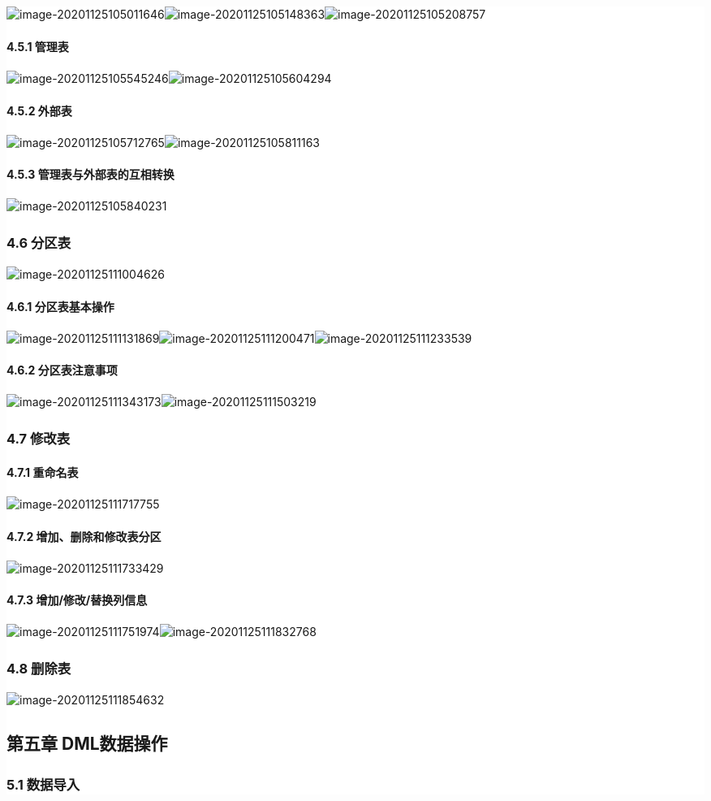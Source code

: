 ![image-20201125105011646](images/image-20201125105011646.png)![image-20201125105148363](images/image-20201125105148363.png)![image-20201125105208757](images/image-20201125105208757.png)

#### 4.5.1 管理表

![image-20201125105545246](images/image-20201125105545246.png)![image-20201125105604294](images/image-20201125105604294.png)

#### 4.5.2 外部表

![image-20201125105712765](images/image-20201125105712765.png)![image-20201125105811163](images/image-20201125105811163.png)

#### 4.5.3 管理表与外部表的互相转换

![image-20201125105840231](images/image-20201125105840231.png)

### 4.6 分区表

![image-20201125111004626](images/image-20201125111004626.png)

#### 4.6.1 分区表基本操作

![image-20201125111131869](images/image-20201125111131869.png)![image-20201125111200471](images/image-20201125111200471.png)![image-20201125111233539](images/image-20201125111233539.png)

#### 4.6.2 分区表注意事项

![image-20201125111343173](images/image-20201125111343173.png)![image-20201125111503219](images/image-20201125111503219.png)

### 4.7 修改表

#### 4.7.1 重命名表

![image-20201125111717755](images/image-20201125111717755.png)

#### 4.7.2 增加、删除和修改表分区

![image-20201125111733429](images/image-20201125111733429.png)

#### 4.7.3 增加/修改/替换列信息

![image-20201125111751974](images/image-20201125111751974.png)![image-20201125111832768](images/image-20201125111832768.png)

### 4.8 删除表

![image-20201125111854632](images/image-20201125111854632.png)

## 第五章 DML数据操作

### 5.1 数据导入
